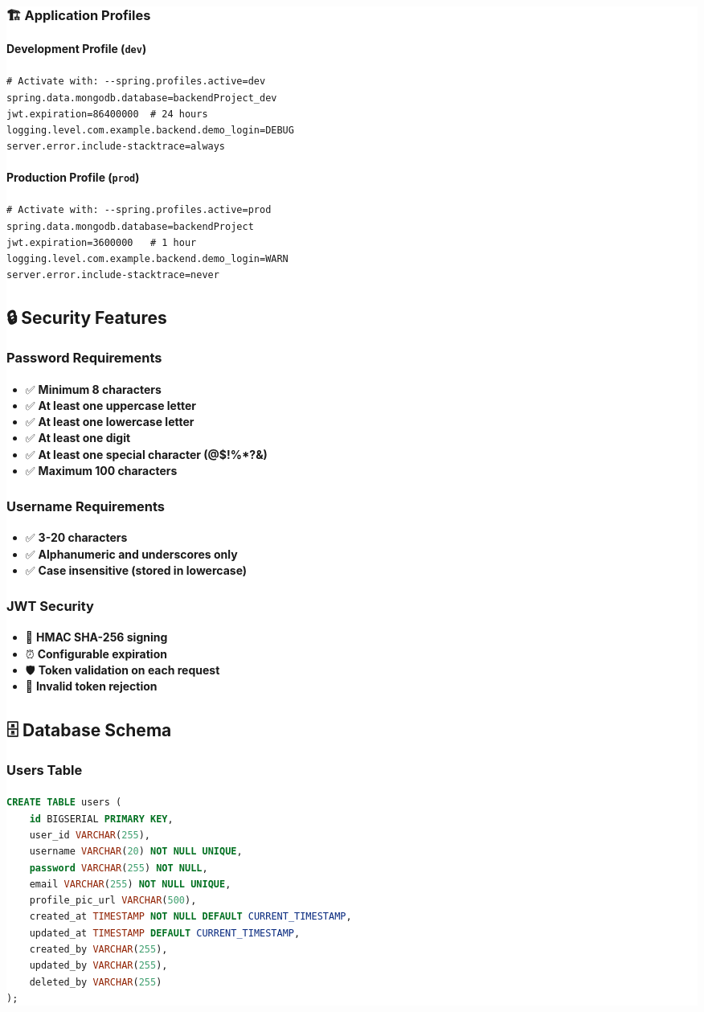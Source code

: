 ### 🏗️ Application Profiles

#### Development Profile (`dev`)
```properties
# Activate with: --spring.profiles.active=dev
spring.data.mongodb.database=backendProject_dev
jwt.expiration=86400000  # 24 hours
logging.level.com.example.backend.demo_login=DEBUG
server.error.include-stacktrace=always
```

#### Production Profile (`prod`) 
```properties
# Activate with: --spring.profiles.active=prod
spring.data.mongodb.database=backendProject
jwt.expiration=3600000   # 1 hour
logging.level.com.example.backend.demo_login=WARN
server.error.include-stacktrace=never
```

## 🔒 Security Features

### Password Requirements
- ✅ **Minimum 8 characters**
- ✅ **At least one uppercase letter**
- ✅ **At least one lowercase letter**
- ✅ **At least one digit**
- ✅ **At least one special character (@$!%*?&)**
- ✅ **Maximum 100 characters**

### Username Requirements
- ✅ **3-20 characters**
- ✅ **Alphanumeric and underscores only**
- ✅ **Case insensitive (stored in lowercase)**

### JWT Security
- 🔐 **HMAC SHA-256 signing**
- ⏰ **Configurable expiration**
- 🛡️ **Token validation on each request**
- 🚫 **Invalid token rejection**

## 🗄️ Database Schema

### Users Table
```sql
CREATE TABLE users (
    id BIGSERIAL PRIMARY KEY,
    user_id VARCHAR(255),
    username VARCHAR(20) NOT NULL UNIQUE,
    password VARCHAR(255) NOT NULL,
    email VARCHAR(255) NOT NULL UNIQUE,
    profile_pic_url VARCHAR(500),
    created_at TIMESTAMP NOT NULL DEFAULT CURRENT_TIMESTAMP,
    updated_at TIMESTAMP DEFAULT CURRENT_TIMESTAMP,
    created_by VARCHAR(255),
    updated_by VARCHAR(255),
    deleted_by VARCHAR(255)
);
```
